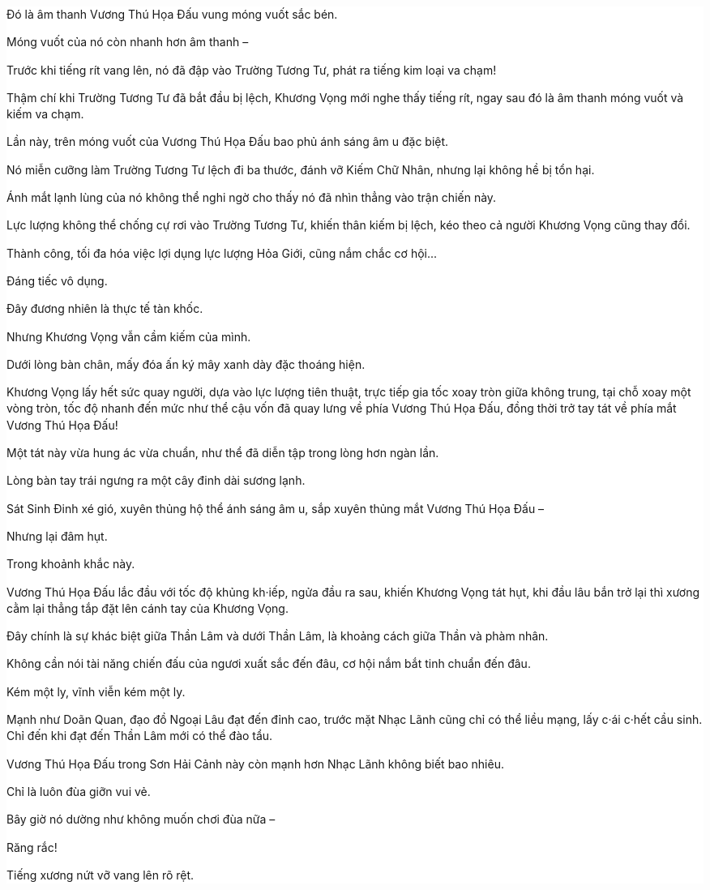 Đó là âm thanh Vương Thú Họa Đấu vung móng vuốt sắc bén.

Móng vuốt của nó còn nhanh hơn âm thanh –

Trước khi tiếng rít vang lên, nó đã đập vào Trường Tương Tư, phát ra tiếng kim loại va chạm!

Thậm chí khi Trường Tương Tư đã bắt đầu bị lệch, Khương Vọng mới nghe thấy tiếng rít, ngay sau đó là âm thanh móng vuốt và kiếm va chạm.

Lần này, trên móng vuốt của Vương Thú Họa Đấu bao phủ ánh sáng âm u đặc biệt.

Nó miễn cưỡng làm Trường Tương Tư lệch đi ba thước, đánh vỡ Kiếm Chữ Nhân, nhưng lại không hề bị tổn hại.

Ánh mắt lạnh lùng của nó không thể nghi ngờ cho thấy nó đã nhìn thẳng vào trận chiến này.

Lực lượng không thể chống cự rơi vào Trường Tương Tư, khiến thân kiếm bị lệch, kéo theo cả người Khương Vọng cũng thay đổi.

Thành công, tối đa hóa việc lợi dụng lực lượng Hỏa Giới, cũng nắm chắc cơ hội...

Đáng tiếc vô dụng.

Đây đương nhiên là thực tế tàn khốc.

Nhưng Khương Vọng vẫn cầm kiếm của mình.

Dưới lòng bàn chân, mấy đóa ấn ký mây xanh dày đặc thoáng hiện.

Khương Vọng lấy hết sức quay người, dựa vào lực lượng tiên thuật, trực tiếp gia tốc xoay tròn giữa không trung, tại chỗ xoay một vòng tròn, tốc độ nhanh đến mức như thể cậu vốn đã quay lưng về phía Vương Thú Họa Đấu, đồng thời trở tay tát về phía mắt Vương Thú Họa Đấu!

Một tát này vừa hung ác vừa chuẩn, như thể đã diễn tập trong lòng hơn ngàn lần.

Lòng bàn tay trái ngưng ra một cây đinh dài sương lạnh.

Sát Sinh Đinh xé gió, xuyên thủng hộ thể ánh sáng âm u, sắp xuyên thủng mắt Vương Thú Họa Đấu –

Nhưng lại đâm hụt.

Trong khoảnh khắc này.

Vương Thú Họa Đấu lắc đầu với tốc độ khủng kh·iếp, ngửa đầu ra sau, khiến Khương Vọng tát hụt, khi đầu lâu bắn trở lại thì xương cằm lại thẳng tắp đặt lên cánh tay của Khương Vọng.

Đây chính là sự khác biệt giữa Thần Lâm và dưới Thần Lâm, là khoảng cách giữa Thần và phàm nhân.

Không cần nói tài năng chiến đấu của ngươi xuất sắc đến đâu, cơ hội nắm bắt tinh chuẩn đến đâu.

Kém một ly, vĩnh viễn kém một ly.

Mạnh như Doãn Quan, đạo đồ Ngoại Lâu đạt đến đỉnh cao, trước mặt Nhạc Lãnh cũng chỉ có thể liều mạng, lấy c·ái c·hết cầu sinh. Chỉ đến khi đạt đến Thần Lâm mới có thể đào tẩu.

Vương Thú Họa Đấu trong Sơn Hải Cảnh này còn mạnh hơn Nhạc Lãnh không biết bao nhiêu.

Chỉ là luôn đùa giỡn vui vẻ.

Bây giờ nó dường như không muốn chơi đùa nữa –

Răng rắc!

Tiếng xương nứt vỡ vang lên rõ rệt.
